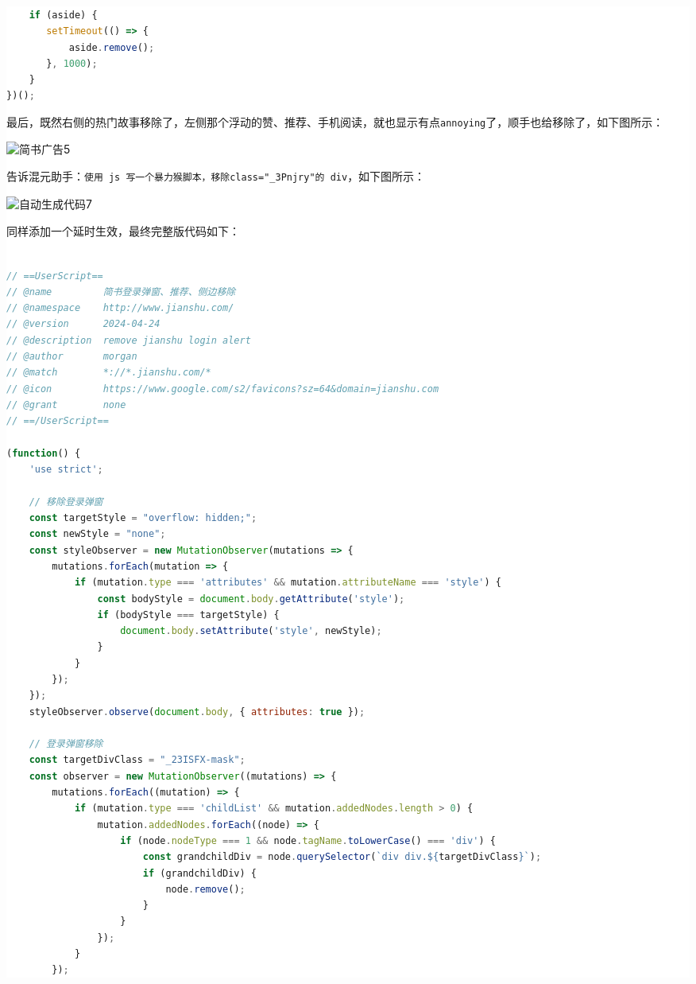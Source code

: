 ``` js
    if (aside) {
       setTimeout(() => {
           aside.remove();
       }, 1000);
    }
})();

```

最后，既然右侧的热门故事移除了，左侧那个浮动的赞、推荐、手机阅读，就也显示有点`annoying`了，顺手也给移除了，如下图所示：

![简书广告5](https://raw.githubusercontent.com/mokong/BlogImages/main/screenshot-20240428-104634.png)

告诉混元助手：`使用 js 写一个暴力猴脚本，移除class="_3Pnjry"的 div`，如下图所示：

![自动生成代码7](https://raw.githubusercontent.com/mokong/BlogImages/main/自动生成代码7.png)

同样添加一个延时生效，最终完整版代码如下：

``` js

// ==UserScript==
// @name         简书登录弹窗、推荐、侧边移除
// @namespace    http://www.jianshu.com/
// @version      2024-04-24
// @description  remove jianshu login alert
// @author       morgan
// @match      	 *://*.jianshu.com/*
// @icon         https://www.google.com/s2/favicons?sz=64&domain=jianshu.com
// @grant        none
// ==/UserScript==

(function() {
    'use strict';

    // 移除登录弹窗
    const targetStyle = "overflow: hidden;";
    const newStyle = "none";
    const styleObserver = new MutationObserver(mutations => {
        mutations.forEach(mutation => {
            if (mutation.type === 'attributes' && mutation.attributeName === 'style') {
                const bodyStyle = document.body.getAttribute('style');
                if (bodyStyle === targetStyle) {
                    document.body.setAttribute('style', newStyle);
                }
            }
        });
    });
    styleObserver.observe(document.body, { attributes: true });

    // 登录弹窗移除
    const targetDivClass = "_23ISFX-mask";
    const observer = new MutationObserver((mutations) => {
        mutations.forEach((mutation) => {
            if (mutation.type === 'childList' && mutation.addedNodes.length > 0) {
                mutation.addedNodes.forEach((node) => {
                    if (node.nodeType === 1 && node.tagName.toLowerCase() === 'div') {
                        const grandchildDiv = node.querySelector(`div div.${targetDivClass}`);
                        if (grandchildDiv) {
                            node.remove();
                        }
                    }
                });
            }
        });
```